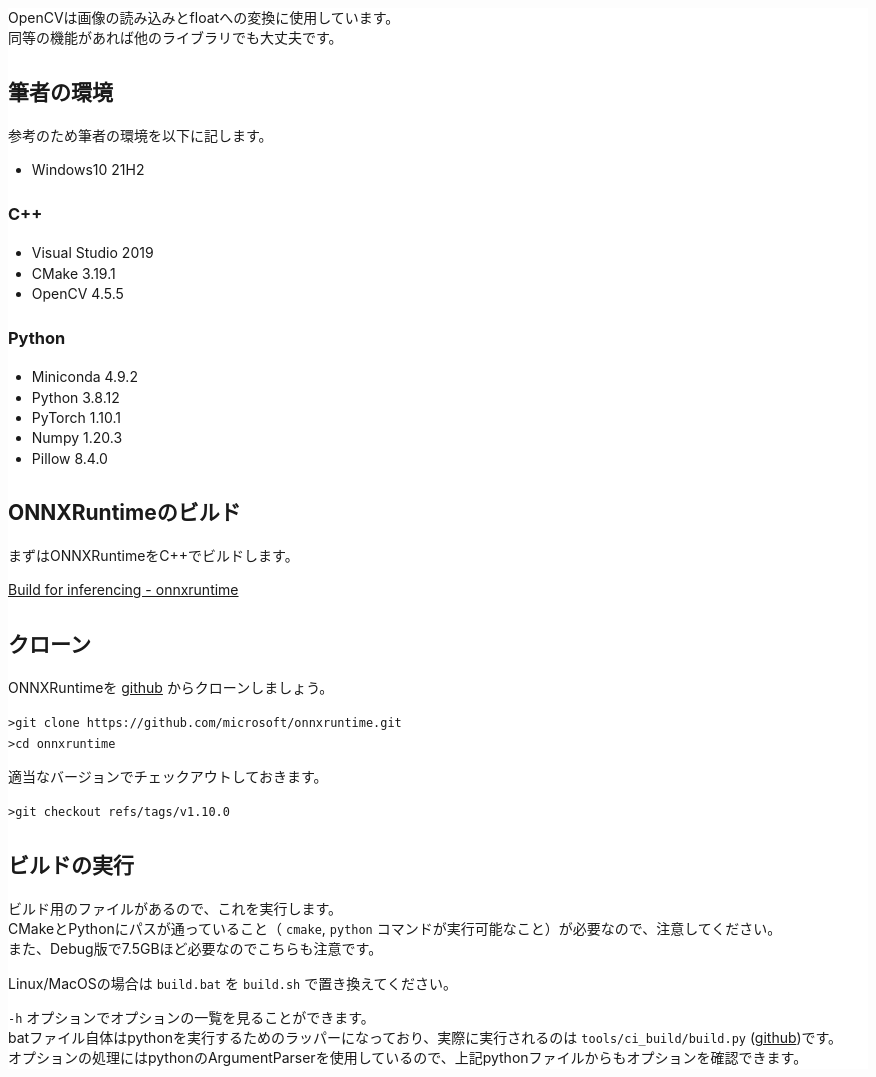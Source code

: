 OpenCVは画像の読み込みとfloatへの変換に使用しています。  
同等の機能があれば他のライブラリでも大丈夫です。

## 筆者の環境

参考のため筆者の環境を以下に記します。

- Windows10 21H2

### C++

- Visual Studio 2019
- CMake 3.19.1
- OpenCV 4.5.5

### Python

- Miniconda 4.9.2
- Python 3.8.12
- PyTorch 1.10.1
- Numpy 1.20.3
- Pillow 8.4.0

## ONNXRuntimeのビルド

まずはONNXRuntimeをC++でビルドします。

[Build for inferencing - onnxruntime](https://onnxruntime.ai/docs/build/inferencing.html#cpu)

## クローン

ONNXRuntimeを [github](https://github.com/microsoft/onnxruntime) からクローンしましょう。

```shell
>git clone https://github.com/microsoft/onnxruntime.git
>cd onnxruntime
```

適当なバージョンでチェックアウトしておきます。

```shell
>git checkout refs/tags/v1.10.0
```

## ビルドの実行

ビルド用のファイルがあるので、これを実行します。  
CMakeとPythonにパスが通っていること（ `cmake`, `python` コマンドが実行可能なこと）が必要なので、注意してください。  
また、Debug版で7.5GBほど必要なのでこちらも注意です。

Linux/MacOSの場合は `build.bat` を `build.sh` で置き換えてください。

`-h` オプションでオプションの一覧を見ることができます。  
batファイル自体はpythonを実行するためのラッパーになっており、実際に実行されるのは `tools/ci_build/build.py` ([github](https://github.com/microsoft/onnxruntime/blob/v1.10.0/tools/ci_build/build.py))です。  
オプションの処理にはpythonのArgumentParserを使用しているので、上記pythonファイルからもオプションを確認できます。
